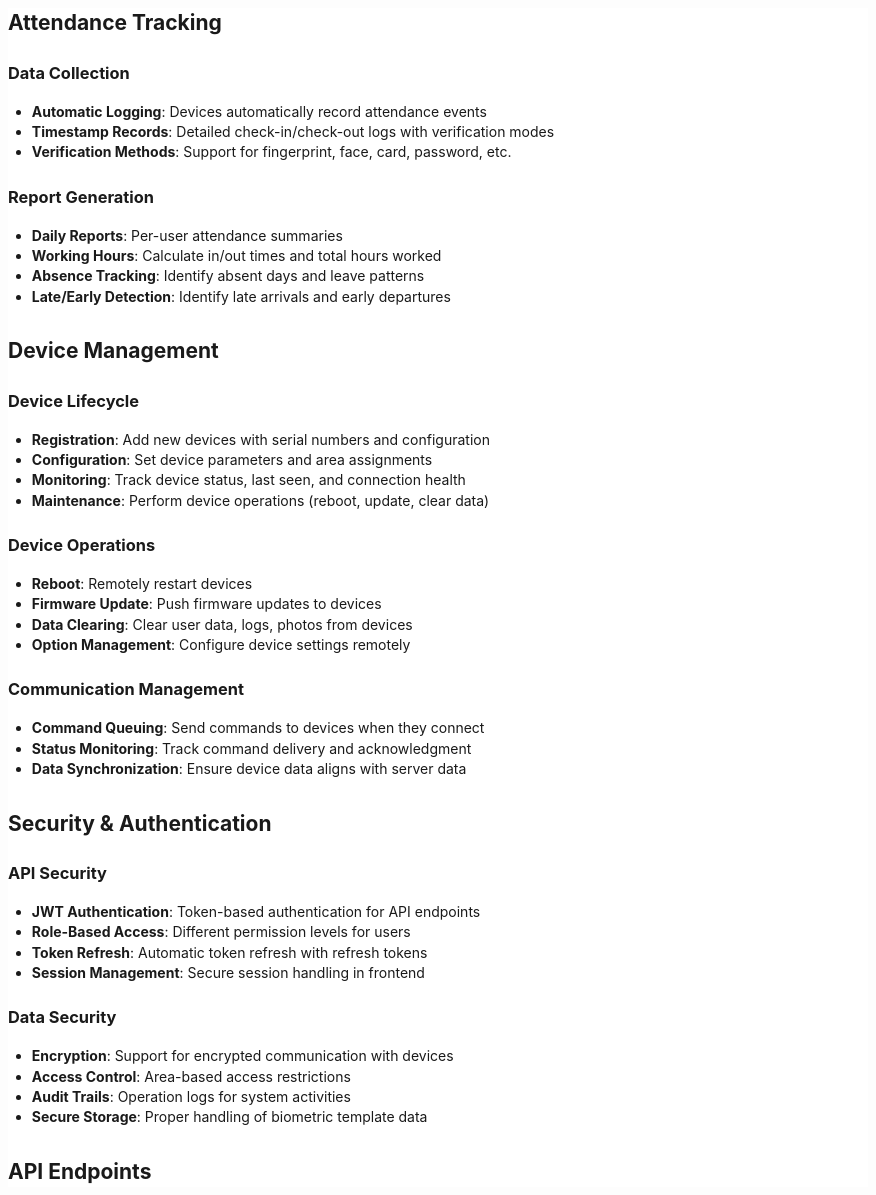 ## Attendance Tracking

### Data Collection
- **Automatic Logging**: Devices automatically record attendance events
- **Timestamp Records**: Detailed check-in/check-out logs with verification modes
- **Verification Methods**: Support for fingerprint, face, card, password, etc.

### Report Generation
- **Daily Reports**: Per-user attendance summaries
- **Working Hours**: Calculate in/out times and total hours worked
- **Absence Tracking**: Identify absent days and leave patterns
- **Late/Early Detection**: Identify late arrivals and early departures

## Device Management

### Device Lifecycle
- **Registration**: Add new devices with serial numbers and configuration
- **Configuration**: Set device parameters and area assignments
- **Monitoring**: Track device status, last seen, and connection health
- **Maintenance**: Perform device operations (reboot, update, clear data)

### Device Operations
- **Reboot**: Remotely restart devices
- **Firmware Update**: Push firmware updates to devices
- **Data Clearing**: Clear user data, logs, photos from devices
- **Option Management**: Configure device settings remotely

### Communication Management
- **Command Queuing**: Send commands to devices when they connect
- **Status Monitoring**: Track command delivery and acknowledgment
- **Data Synchronization**: Ensure device data aligns with server data

## Security & Authentication

### API Security
- **JWT Authentication**: Token-based authentication for API endpoints
- **Role-Based Access**: Different permission levels for users
- **Token Refresh**: Automatic token refresh with refresh tokens
- **Session Management**: Secure session handling in frontend

### Data Security
- **Encryption**: Support for encrypted communication with devices
- **Access Control**: Area-based access restrictions
- **Audit Trails**: Operation logs for system activities
- **Secure Storage**: Proper handling of biometric template data

## API Endpoints
